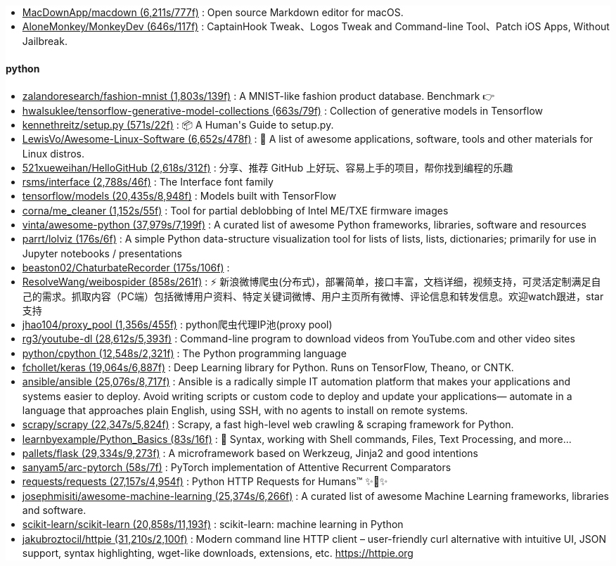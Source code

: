 * [MacDownApp/macdown (6,211s/777f)](https://github.com/MacDownApp/macdown) : Open source Markdown editor for macOS.
* [AloneMonkey/MonkeyDev (646s/117f)](https://github.com/AloneMonkey/MonkeyDev) : CaptainHook Tweak、Logos Tweak and Command-line Tool、Patch iOS Apps, Without Jailbreak.

#### python
* [zalandoresearch/fashion-mnist (1,803s/139f)](https://github.com/zalandoresearch/fashion-mnist) : A MNIST-like fashion product database. Benchmark 👉
* [hwalsuklee/tensorflow-generative-model-collections (663s/79f)](https://github.com/hwalsuklee/tensorflow-generative-model-collections) : Collection of generative models in Tensorflow
* [kennethreitz/setup.py (571s/22f)](https://github.com/kennethreitz/setup.py) : 📦 A Human's Guide to setup.py.
* [LewisVo/Awesome-Linux-Software (6,652s/478f)](https://github.com/LewisVo/Awesome-Linux-Software) : 🐧 A list of awesome applications, software, tools and other materials for Linux distros.
* [521xueweihan/HelloGitHub (2,618s/312f)](https://github.com/521xueweihan/HelloGitHub) : 分享、推荐 GitHub 上好玩、容易上手的项目，帮你找到编程的乐趣
* [rsms/interface (2,788s/46f)](https://github.com/rsms/interface) : The Interface font family
* [tensorflow/models (20,435s/8,948f)](https://github.com/tensorflow/models) : Models built with TensorFlow
* [corna/me_cleaner (1,152s/55f)](https://github.com/corna/me_cleaner) : Tool for partial deblobbing of Intel ME/TXE firmware images
* [vinta/awesome-python (37,979s/7,199f)](https://github.com/vinta/awesome-python) : A curated list of awesome Python frameworks, libraries, software and resources
* [parrt/lolviz (176s/6f)](https://github.com/parrt/lolviz) : A simple Python data-structure visualization tool for lists of lists, lists, dictionaries; primarily for use in Jupyter notebooks / presentations
* [beaston02/ChaturbateRecorder (175s/106f)](https://github.com/beaston02/ChaturbateRecorder) : 
* [ResolveWang/weibospider (858s/261f)](https://github.com/ResolveWang/weibospider) : ⚡️ 新浪微博爬虫(分布式)，部署简单，接口丰富，文档详细，视频支持，可灵活定制满足自己的需求。抓取内容（PC端）包括微博用户资料、特定关键词微博、用户主页所有微博、评论信息和转发信息。欢迎watch跟进，star支持
* [jhao104/proxy_pool (1,356s/455f)](https://github.com/jhao104/proxy_pool) : python爬虫代理IP池(proxy pool)
* [rg3/youtube-dl (28,612s/5,393f)](https://github.com/rg3/youtube-dl) : Command-line program to download videos from YouTube.com and other video sites
* [python/cpython (12,548s/2,321f)](https://github.com/python/cpython) : The Python programming language
* [fchollet/keras (19,064s/6,887f)](https://github.com/fchollet/keras) : Deep Learning library for Python. Runs on TensorFlow, Theano, or CNTK.
* [ansible/ansible (25,076s/8,717f)](https://github.com/ansible/ansible) : Ansible is a radically simple IT automation platform that makes your applications and systems easier to deploy. Avoid writing scripts or custom code to deploy and update your applications— automate in a language that approaches plain English, using SSH, with no agents to install on remote systems.
* [scrapy/scrapy (22,347s/5,824f)](https://github.com/scrapy/scrapy) : Scrapy, a fast high-level web crawling & scraping framework for Python.
* [learnbyexample/Python_Basics (83s/16f)](https://github.com/learnbyexample/Python_Basics) : 🐍 Syntax, working with Shell commands, Files, Text Processing, and more...
* [pallets/flask (29,334s/9,273f)](https://github.com/pallets/flask) : A microframework based on Werkzeug, Jinja2 and good intentions
* [sanyam5/arc-pytorch (58s/7f)](https://github.com/sanyam5/arc-pytorch) : PyTorch implementation of Attentive Recurrent Comparators
* [requests/requests (27,157s/4,954f)](https://github.com/requests/requests) : Python HTTP Requests for Humans™ ✨🍰✨
* [josephmisiti/awesome-machine-learning (25,374s/6,266f)](https://github.com/josephmisiti/awesome-machine-learning) : A curated list of awesome Machine Learning frameworks, libraries and software.
* [scikit-learn/scikit-learn (20,858s/11,193f)](https://github.com/scikit-learn/scikit-learn) : scikit-learn: machine learning in Python
* [jakubroztocil/httpie (31,210s/2,100f)](https://github.com/jakubroztocil/httpie) : Modern command line HTTP client – user-friendly curl alternative with intuitive UI, JSON support, syntax highlighting, wget-like downloads, extensions, etc. https://httpie.org
